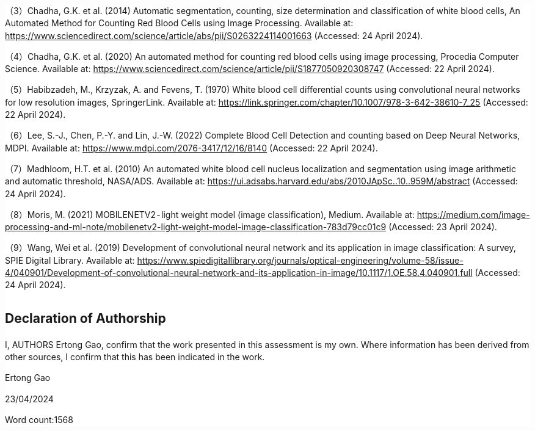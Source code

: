 （3）Chadha, G.K. et al. (2014) Automatic segmentation, counting, size determination and classification of white blood cells, An Automated Method for Counting Red Blood Cells using Image Processing. Available at: https://www.sciencedirect.com/science/article/abs/pii/S0263224114001663 (Accessed: 24 April 2024). 

（4）Chadha, G.K. et al. (2020) An automated method for counting red blood cells using image processing, Procedia Computer Science. Available at: https://www.sciencedirect.com/science/article/pii/S1877050920308747 (Accessed: 22 April 2024). 

（5）Habibzadeh, M., Krzyzak, A. and Fevens, T. (1970) White blood cell differential counts using convolutional neural networks for low resolution images, SpringerLink. Available at: https://link.springer.com/chapter/10.1007/978-3-642-38610-7_25 (Accessed: 22 April 2024). 

（6）Lee, S.-J., Chen, P.-Y. and Lin, J.-W. (2022) Complete Blood Cell Detection and counting based on Deep Neural Networks, MDPI. Available at: https://www.mdpi.com/2076-3417/12/16/8140 (Accessed: 22 April 2024). 

（7）Madhloom, H.T. et al. (2010) An automated white blood cell nucleus localization and segmentation using image arithmetic and automatic threshold, NASA/ADS. Available at: https://ui.adsabs.harvard.edu/abs/2010JApSc..10..959M/abstract (Accessed: 24 April 2024). 

（8）Moris, M. (2021) MOBILENETV2 - light weight model (image classification), Medium. Available at: https://medium.com/image-processing-and-ml-note/mobilenetv2-light-weight-model-image-classification-783d79cc01c9 (Accessed: 23 April 2024). 

（9）Wang, Wei et al. (2019) Development of convolutional neural network and its application in image classification: A survey, SPIE Digital Library. Available at: https://www.spiedigitallibrary.org/journals/optical-engineering/volume-58/issue-4/040901/Development-of-convolutional-neural-network-and-its-application-in-image/10.1117/1.OE.58.4.040901.full (Accessed: 24 April 2024). 


## Declaration of Authorship
I, AUTHORS Ertong Gao, confirm that the work presented in this assessment is my own. Where information has been derived from other sources, I confirm that this has been indicated in the work.

Ertong Gao

23/04/2024

Word count:1568
